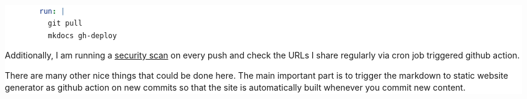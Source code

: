 ```yaml
        run: |
          git pull
          mkdocs gh-deploy
```

Additionally, I am running a [security scan](https://slscan.io/en/latest/integrations/code-scan) on every push and check the URLs I share regularly via cron job triggered github action.

There are many other nice things that could be done here. The main important part is to trigger the markdown to static website generator as github action on new commits so that the site is automatically built whenever you commit new content.
